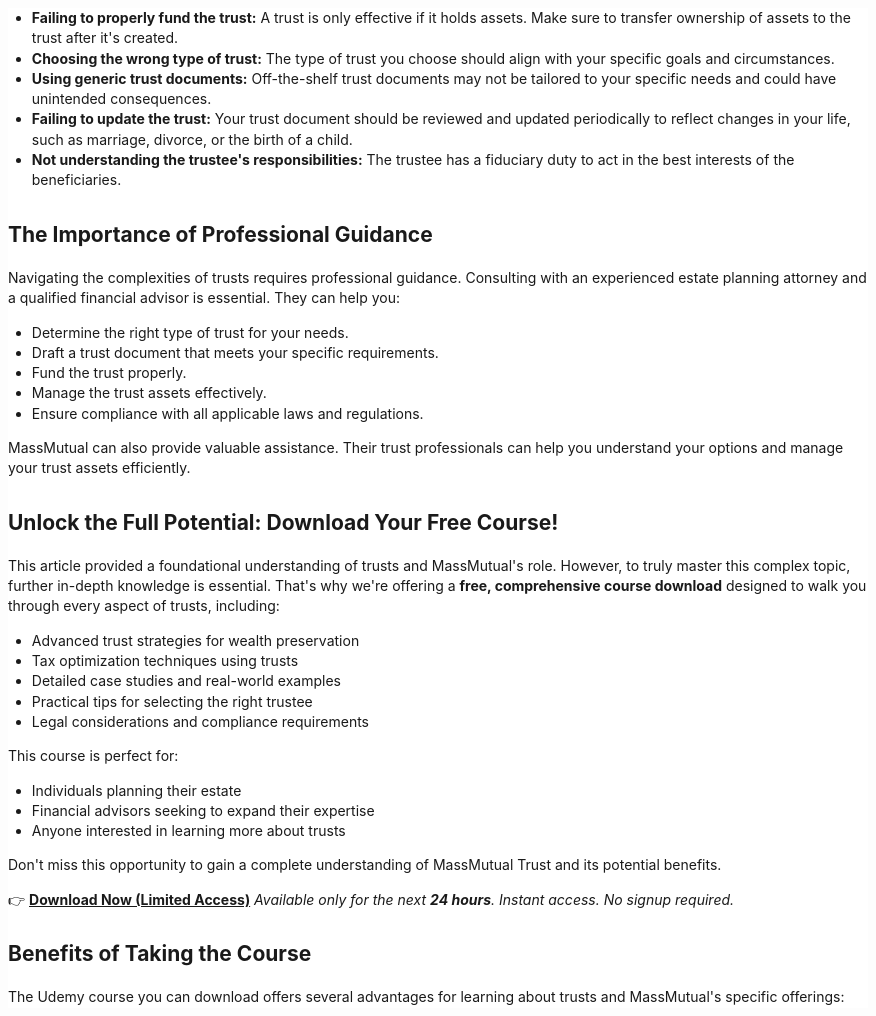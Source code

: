 *   **Failing to properly fund the trust:** A trust is only effective if it holds assets. Make sure to transfer ownership of assets to the trust after it's created.
*   **Choosing the wrong type of trust:** The type of trust you choose should align with your specific goals and circumstances.
*   **Using generic trust documents:** Off-the-shelf trust documents may not be tailored to your specific needs and could have unintended consequences.
*   **Failing to update the trust:** Your trust document should be reviewed and updated periodically to reflect changes in your life, such as marriage, divorce, or the birth of a child.
*   **Not understanding the trustee's responsibilities:** The trustee has a fiduciary duty to act in the best interests of the beneficiaries.

## The Importance of Professional Guidance

Navigating the complexities of trusts requires professional guidance. Consulting with an experienced estate planning attorney and a qualified financial advisor is essential. They can help you:

*   Determine the right type of trust for your needs.
*   Draft a trust document that meets your specific requirements.
*   Fund the trust properly.
*   Manage the trust assets effectively.
*   Ensure compliance with all applicable laws and regulations.

MassMutual can also provide valuable assistance. Their trust professionals can help you understand your options and manage your trust assets efficiently.

## Unlock the Full Potential: Download Your Free Course!

This article provided a foundational understanding of trusts and MassMutual's role. However, to truly master this complex topic, further in-depth knowledge is essential. That's why we're offering a **free, comprehensive course download** designed to walk you through every aspect of trusts, including:

*   Advanced trust strategies for wealth preservation
*   Tax optimization techniques using trusts
*   Detailed case studies and real-world examples
*   Practical tips for selecting the right trustee
*   Legal considerations and compliance requirements

This course is perfect for:

*   Individuals planning their estate
*   Financial advisors seeking to expand their expertise
*   Anyone interested in learning more about trusts

Don't miss this opportunity to gain a complete understanding of MassMutual Trust and its potential benefits.

👉 [**Download Now (Limited Access)**](https://udemywork.com/massmutual-trust)
_Available only for the next **24 hours**. Instant access. No signup required._

## Benefits of Taking the Course

The Udemy course you can download offers several advantages for learning about trusts and MassMutual's specific offerings:
